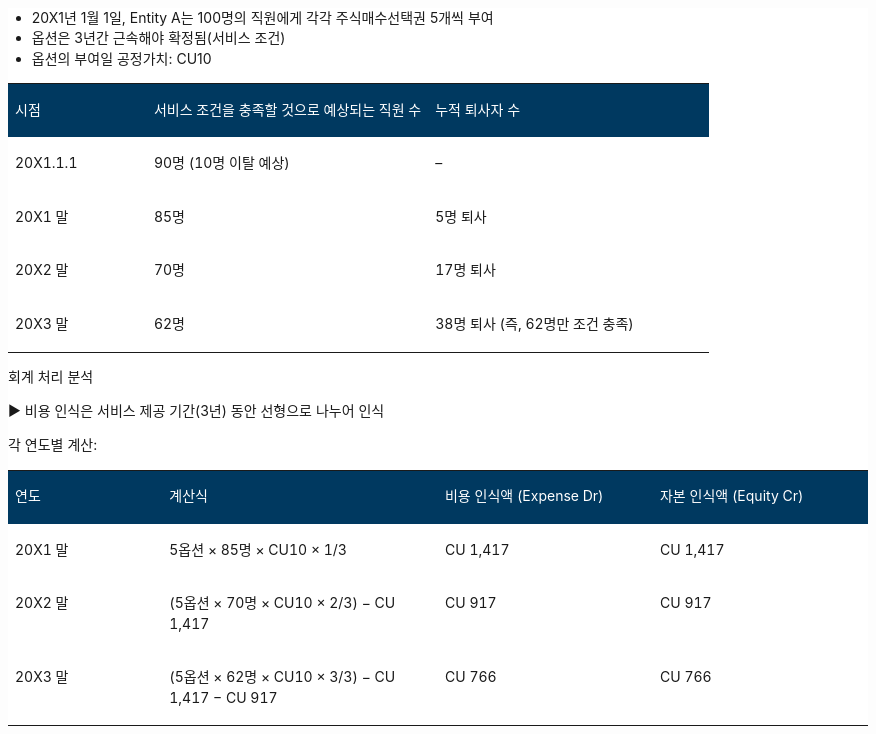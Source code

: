 - 20X1년 1월 1일, Entity A는 100명의 직원에게 각각 주식매수선택권 5개씩 부여
- 옵션은 3년간 근속해야 확정됨(서비스 조건)
- 옵션의 부여일 공정가치: CU10

<table style=""><tbody><tr><td colspan="1" rowspan="1" style="width: 19.81%; height: 40.0px;  background-color: #003960;"><div><p style=""><span style="color:#ffffff;">시점</span></p></div></td><td colspan="1" rowspan="1" style="width: 40.1%; height: 40.0px;  background-color: #003960;"><div><p style=""><span style="color:#ffffff;">서비스 조건을 충족할 것으로 예상되는 직원 수</span></p></div></td><td colspan="1" rowspan="1" style="width: 40.1%; height: 40.0px;  background-color: #003960;"><div><p style=""><span style="color:#ffffff;">누적 퇴사자 수</span></p></div></td></tr><tr><td colspan="1" rowspan="1" style="width: 19.81%; height: 40.0px;  "><div><p style=""><span style="">20X1.1.1</span></p></div></td><td colspan="1" rowspan="1" style="width: 40.1%; height: 40.0px;  "><div><p style=""><span style="">90명 (10명 이탈 예상)</span></p></div></td><td colspan="1" rowspan="1" style="width: 40.1%; height: 40.0px;  "><div><p style=""><span style="">–</span></p></div></td></tr><tr><td colspan="1" rowspan="1" style="width: 19.81%; height: 40.0px;  "><div><p style=""><span style="">20X1 말</span></p></div></td><td colspan="1" rowspan="1" style="width: 40.1%; height: 40.0px;  "><div><p style=""><span style="">85명</span></p></div></td><td colspan="1" rowspan="1" style="width: 40.1%; height: 40.0px;  "><div><p style=""><span style="">5명 퇴사</span></p></div></td></tr><tr><td colspan="1" rowspan="1" style="width: 19.81%; height: 40.0px;  "><div><p style=""><span style="">20X2 말</span></p></div></td><td colspan="1" rowspan="1" style="width: 40.1%; height: 40.0px;  "><div><p style=""><span style="">70명</span></p></div></td><td colspan="1" rowspan="1" style="width: 40.1%; height: 40.0px;  "><div><p style=""><span style="">17명 퇴사</span></p></div></td></tr><tr><td colspan="1" rowspan="1" style="width: 19.81%; height: 40.0px;  "><div><p style=""><span style="">20X3 말</span></p></div></td><td colspan="1" rowspan="1" style="width: 40.1%; height: 40.0px;  "><div><p style=""><span style="">62명</span></p></div></td><td colspan="1" rowspan="1" style="width: 40.1%; height: 40.0px;  "><div><p style=""><span style="">38명 퇴사 (즉, 62명만 조건 충족)</span></p></div></td></tr></tbody></table>

회계 처리 분석

▶ 비용 인식은 서비스 제공 기간(3년) 동안 선형으로 나누어 인식

각 연도별 계산:

<table style=""><tbody><tr><td colspan="1" rowspan="1" style="width: 17.94%; height: 40.0px;  background-color: #003960;"><div><p style=""><span style="color:#ffffff;">연도</span></p></div></td><td colspan="1" rowspan="1" style="width: 32.06%; height: 40.0px;  background-color: #003960;"><div><p style=""><span style="color:#ffffff;">계산식</span></p></div></td><td colspan="1" rowspan="1" style="width: 25.0%; height: 40.0px;  background-color: #003960;"><div><p style=""><span style="color:#ffffff;">비용 인식액 (Expense Dr)</span></p></div></td><td colspan="1" rowspan="1" style="width: 25.0%; height: 40.0px;  background-color: #003960;"><div><p style=""><span style="color:#ffffff;">자본 인식액 (Equity Cr)</span></p></div></td></tr><tr><td colspan="1" rowspan="1" style="width: 17.94%; height: 40.0px;  "><div><p style=""><span style="">20X1 말</span></p></div></td><td colspan="1" rowspan="1" style="width: 32.06%; height: 40.0px;  "><div><p style=""><span style="">5옵션 × 85명 × CU10 × 1/3</span></p></div></td><td colspan="1" rowspan="1" style="width: 25.0%; height: 40.0px;  "><div><p style=""><span style="">CU 1,417</span></p></div></td><td colspan="1" rowspan="1" style="width: 25.0%; height: 40.0px;  "><div><p style=""><span style="">CU 1,417</span></p></div></td></tr><tr><td colspan="1" rowspan="1" style="width: 17.94%; height: 40.0px;  "><div><p style=""><span style="">20X2 말</span></p></div></td><td colspan="1" rowspan="1" style="width: 32.06%; height: 40.0px;  "><div><p style=""><span style="">(5옵션 × 70명 × CU10 × 2/3) − CU 1,417</span></p></div></td><td colspan="1" rowspan="1" style="width: 25.0%; height: 40.0px;  "><div><p style=""><span style="">CU 917</span></p></div></td><td colspan="1" rowspan="1" style="width: 25.0%; height: 40.0px;  "><div><p style=""><span style="">CU 917</span></p></div></td></tr><tr><td colspan="1" rowspan="1" style="width: 17.94%; height: 40.0px;  "><div><p style=""><span style="">20X3 말</span></p></div></td><td colspan="1" rowspan="1" style="width: 32.06%; height: 40.0px;  "><div><p style=""><span style="">(5옵션 × 62명 × CU10 × 3/3) − CU 1,417 − CU 917</span></p></div></td><td colspan="1" rowspan="1" style="width: 25.0%; height: 40.0px;  "><div><p style=""><span style="">CU 766</span></p></div></td><td colspan="1" rowspan="1" style="width: 25.0%; height: 40.0px;  "><div><p style=""><span style="">CU 766</span></p></div></td></tr></tbody></table>
